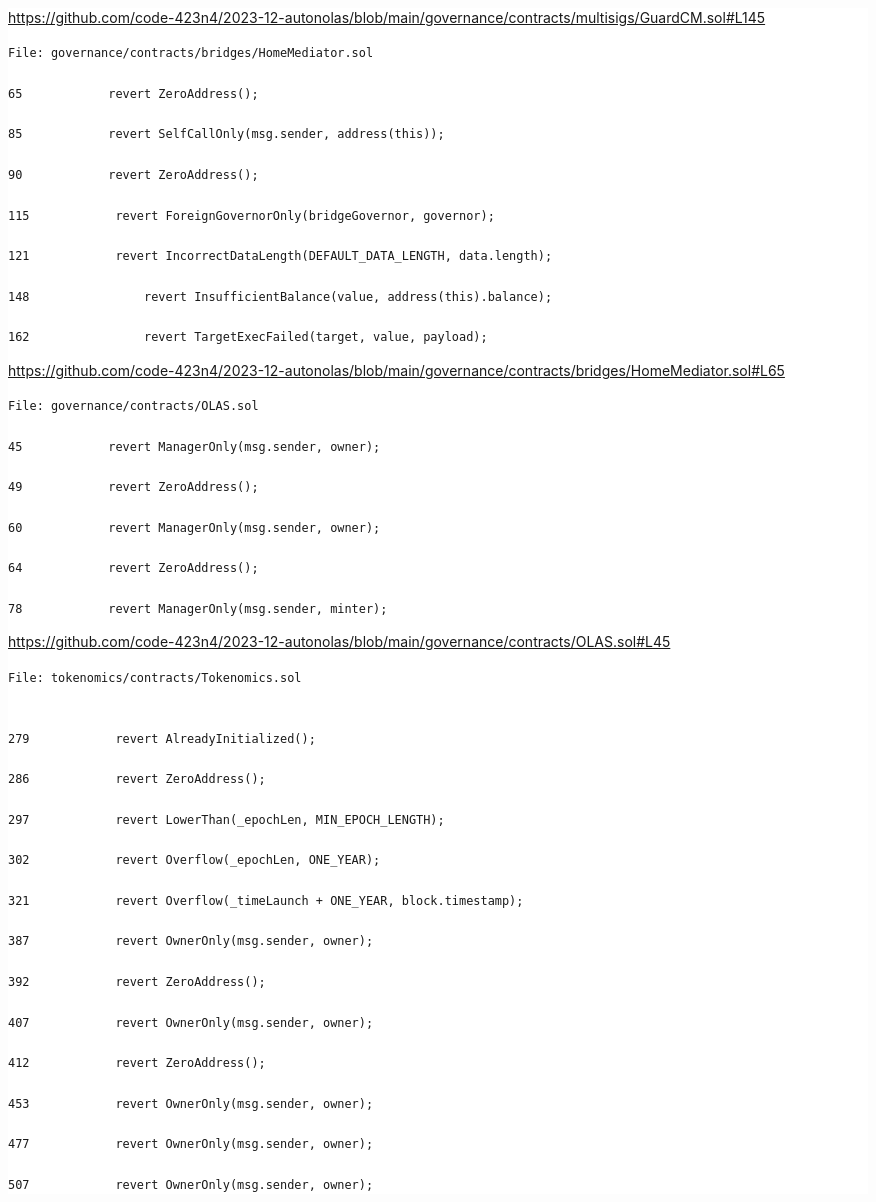 https://github.com/code-423n4/2023-12-autonolas/blob/main/governance/contracts/multisigs/GuardCM.sol#L145

```solidity
File: governance/contracts/bridges/HomeMediator.sol

65            revert ZeroAddress();

85            revert SelfCallOnly(msg.sender, address(this));

90            revert ZeroAddress();

115            revert ForeignGovernorOnly(bridgeGovernor, governor);

121            revert IncorrectDataLength(DEFAULT_DATA_LENGTH, data.length);

148                revert InsufficientBalance(value, address(this).balance);

162                revert TargetExecFailed(target, value, payload);
```

https://github.com/code-423n4/2023-12-autonolas/blob/main/governance/contracts/bridges/HomeMediator.sol#L65

```solidity
File: governance/contracts/OLAS.sol

45            revert ManagerOnly(msg.sender, owner);

49            revert ZeroAddress();

60            revert ManagerOnly(msg.sender, owner);

64            revert ZeroAddress();

78            revert ManagerOnly(msg.sender, minter);
```

https://github.com/code-423n4/2023-12-autonolas/blob/main/governance/contracts/OLAS.sol#L45

```solidity
File: tokenomics/contracts/Tokenomics.sol


279            revert AlreadyInitialized();

286            revert ZeroAddress();

297            revert LowerThan(_epochLen, MIN_EPOCH_LENGTH);

302            revert Overflow(_epochLen, ONE_YEAR);

321            revert Overflow(_timeLaunch + ONE_YEAR, block.timestamp);

387            revert OwnerOnly(msg.sender, owner);

392            revert ZeroAddress();

407            revert OwnerOnly(msg.sender, owner);

412            revert ZeroAddress();

453            revert OwnerOnly(msg.sender, owner);

477            revert OwnerOnly(msg.sender, owner);

507            revert OwnerOnly(msg.sender, owner);
```
